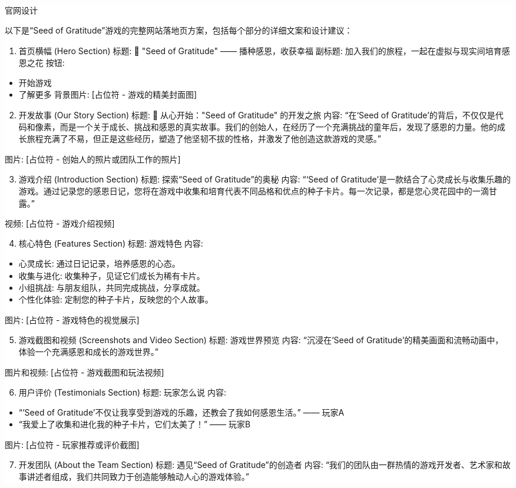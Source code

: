 官网设计

以下是“Seed of Gratitude”游戏的完整网站落地页方案，包括每个部分的详细文案和设计建议：

1. 首页横幅 (Hero Section)
标题: 🌱 "Seed of Gratitude" —— 播种感恩，收获幸福
副标题: 加入我们的旅程，一起在虚拟与现实间培育感恩之花
按钮:
- 开始游戏
- 了解更多
背景图片: [占位符 - 游戏的精美封面图]

2. 开发故事 (Our Story Section)
标题: 🌟 从心开始："Seed of Gratitude" 的开发之旅
内容:
“在‘Seed of Gratitude’的背后，不仅仅是代码和像素，而是一个关于成长、挑战和感恩的真实故事。我们的创始人，在经历了一个充满挑战的童年后，发现了感恩的力量。他的成长旅程充满了不易，但正是这些经历，塑造了他坚韧不拔的性格，并激发了他创造这款游戏的灵感。”

图片: [占位符 - 创始人的照片或团队工作的照片]

3. 游戏介绍 (Introduction Section)
标题: 探索“Seed of Gratitude”的奥秘
内容:
“‘Seed of Gratitude’是一款结合了心灵成长与收集乐趣的游戏。通过记录您的感恩日记，您将在游戏中收集和培育代表不同品格和优点的种子卡片。每一次记录，都是您心灵花园中的一滴甘露。”

视频: [占位符 - 游戏介绍视频]

4. 核心特色 (Features Section)
标题: 游戏特色
内容:
- 心灵成长: 通过日记记录，培养感恩的心态。
- 收集与进化: 收集种子，见证它们成长为稀有卡片。
- 小组挑战: 与朋友组队，共同完成挑战，分享成就。
- 个性化体验: 定制您的种子卡片，反映您的个人故事。

图片: [占位符 - 游戏特色的视觉展示]

5. 游戏截图和视频 (Screenshots and Video Section)
标题: 游戏世界预览
内容:
“沉浸在‘Seed of Gratitude’的精美画面和流畅动画中，体验一个充满感恩和成长的游戏世界。”

图片和视频: [占位符 - 游戏截图和玩法视频]

6. 用户评价 (Testimonials Section)
标题: 玩家怎么说
内容:
- “‘Seed of Gratitude’不仅让我享受到游戏的乐趣，还教会了我如何感恩生活。” —— 玩家A
- “我爱上了收集和进化我的种子卡片，它们太美了！” —— 玩家B

图片: [占位符 - 玩家推荐或评价截图]

7. 开发团队 (About the Team Section)
标题: 遇见“Seed of Gratitude”的创造者
内容:
“我们的团队由一群热情的游戏开发者、艺术家和故事讲述者组成，我们共同致力于创造能够触动人心的游戏体验。”
